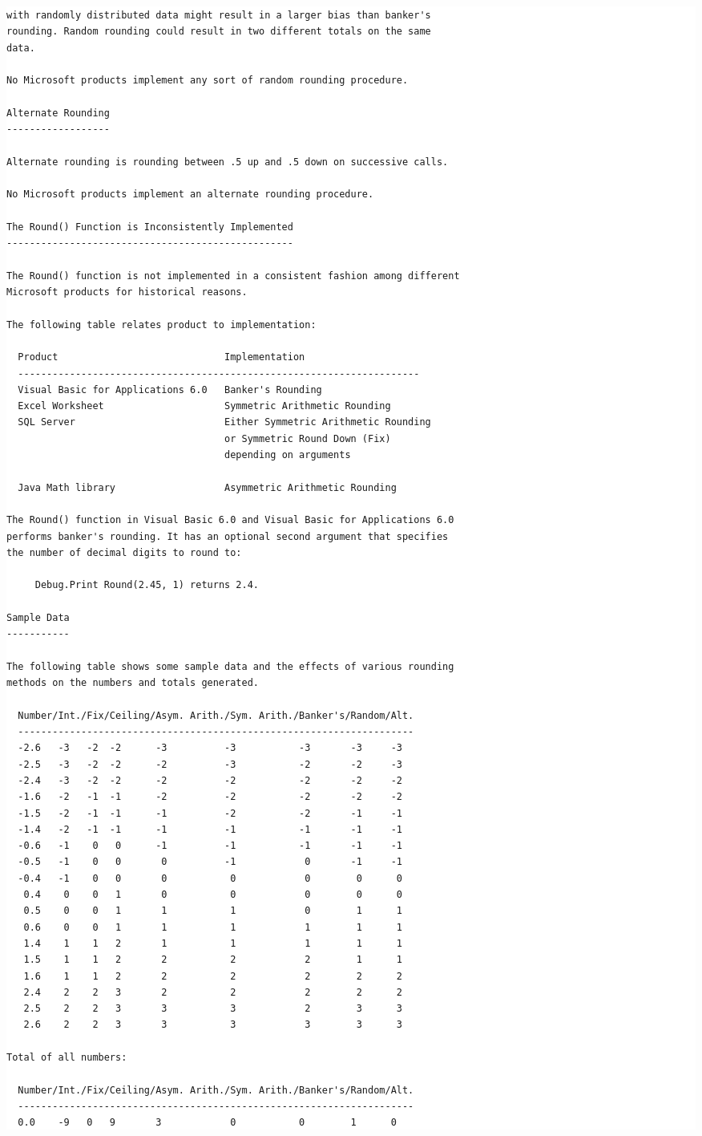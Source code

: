 	with randomly distributed data might result in a larger bias than banker's
	rounding. Random rounding could result in two different totals on the same
	data.
	
	No Microsoft products implement any sort of random rounding procedure.
	
	Alternate Rounding
	------------------
	
	Alternate rounding is rounding between .5 up and .5 down on successive calls.
	
	No Microsoft products implement an alternate rounding procedure.
	
	The Round() Function is Inconsistently Implemented
	--------------------------------------------------
	
	The Round() function is not implemented in a consistent fashion among different
	Microsoft products for historical reasons.
	
	The following table relates product to implementation:
	
	  Product                             Implementation
	  ----------------------------------------------------------------------
	  Visual Basic for Applications 6.0   Banker's Rounding
	  Excel Worksheet                     Symmetric Arithmetic Rounding
	  SQL Server                          Either Symmetric Arithmetic Rounding
	                                      or Symmetric Round Down (Fix)
	                                      depending on arguments
	
	  Java Math library                   Asymmetric Arithmetic Rounding
	
	The Round() function in Visual Basic 6.0 and Visual Basic for Applications 6.0
	performs banker's rounding. It has an optional second argument that specifies
	the number of decimal digits to round to:
	
	     Debug.Print Round(2.45, 1) returns 2.4.
	
	Sample Data
	-----------
	
	The following table shows some sample data and the effects of various rounding
	methods on the numbers and totals generated.
	
	  Number/Int./Fix/Ceiling/Asym. Arith./Sym. Arith./Banker's/Random/Alt.
	  ---------------------------------------------------------------------
	  -2.6   -3   -2  -2      -3          -3           -3       -3     -3
	  -2.5   -3   -2  -2      -2          -3           -2       -2     -3
	  -2.4   -3   -2  -2      -2          -2           -2       -2     -2
	  -1.6   -2   -1  -1      -2          -2           -2       -2     -2
	  -1.5   -2   -1  -1      -1          -2           -2       -1     -1
	  -1.4   -2   -1  -1      -1          -1           -1       -1     -1
	  -0.6   -1    0   0      -1          -1           -1       -1     -1
	  -0.5   -1    0   0       0          -1            0       -1     -1
	  -0.4   -1    0   0       0           0            0        0      0
	   0.4    0    0   1       0           0            0        0      0
	   0.5    0    0   1       1           1            0        1      1
	   0.6    0    0   1       1           1            1        1      1
	   1.4    1    1   2       1           1            1        1      1
	   1.5    1    1   2       2           2            2        1      1
	   1.6    1    1   2       2           2            2        2      2
	   2.4    2    2   3       2           2            2        2      2
	   2.5    2    2   3       3           3            2        3      3
	   2.6    2    2   3       3           3            3        3      3
	
	Total of all numbers:
	
	  Number/Int./Fix/Ceiling/Asym. Arith./Sym. Arith./Banker's/Random/Alt.
	  ---------------------------------------------------------------------
	  0.0    -9   0   9       3            0           0        1      0
	